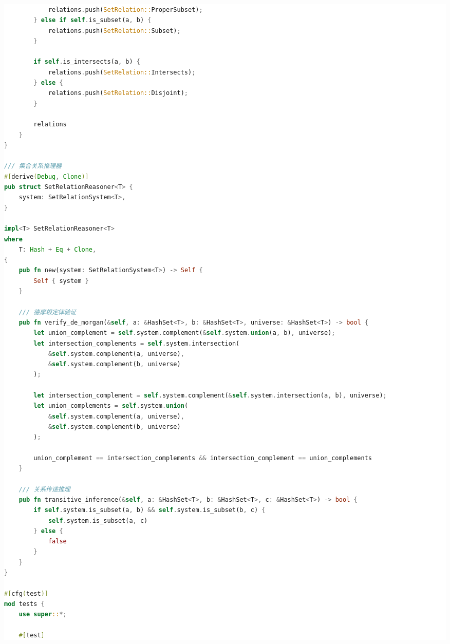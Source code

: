 ```rust
            relations.push(SetRelation::ProperSubset);
        } else if self.is_subset(a, b) {
            relations.push(SetRelation::Subset);
        }
        
        if self.is_intersects(a, b) {
            relations.push(SetRelation::Intersects);
        } else {
            relations.push(SetRelation::Disjoint);
        }
        
        relations
    }
}

/// 集合关系推理器
#[derive(Debug, Clone)]
pub struct SetRelationReasoner<T> {
    system: SetRelationSystem<T>,
}

impl<T> SetRelationReasoner<T>
where
    T: Hash + Eq + Clone,
{
    pub fn new(system: SetRelationSystem<T>) -> Self {
        Self { system }
    }

    /// 德摩根定律验证
    pub fn verify_de_morgan(&self, a: &HashSet<T>, b: &HashSet<T>, universe: &HashSet<T>) -> bool {
        let union_complement = self.system.complement(&self.system.union(a, b), universe);
        let intersection_complements = self.system.intersection(
            &self.system.complement(a, universe),
            &self.system.complement(b, universe)
        );
        
        let intersection_complement = self.system.complement(&self.system.intersection(a, b), universe);
        let union_complements = self.system.union(
            &self.system.complement(a, universe),
            &self.system.complement(b, universe)
        );
        
        union_complement == intersection_complements && intersection_complement == union_complements
    }

    /// 关系传递推理
    pub fn transitive_inference(&self, a: &HashSet<T>, b: &HashSet<T>, c: &HashSet<T>) -> bool {
        if self.system.is_subset(a, b) && self.system.is_subset(b, c) {
            self.system.is_subset(a, c)
        } else {
            false
        }
    }
}

#[cfg(test)]
mod tests {
    use super::*;

    #[test]
```
